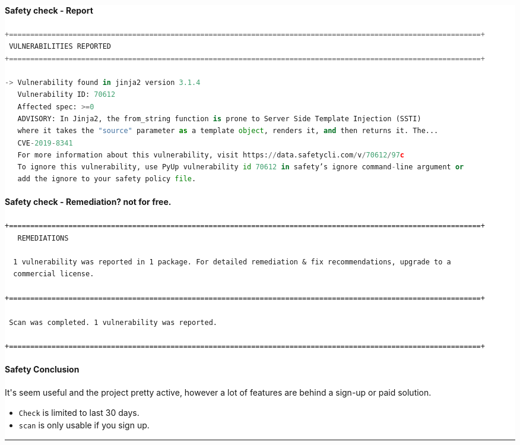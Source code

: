 #### Safety check - Report

```python
+===============================================================================================================+
 VULNERABILITIES REPORTED 
+===============================================================================================================+

-> Vulnerability found in jinja2 version 3.1.4
   Vulnerability ID: 70612
   Affected spec: >=0
   ADVISORY: In Jinja2, the from_string function is prone to Server Side Template Injection (SSTI)
   where it takes the "source" parameter as a template object, renders it, and then returns it. The...
   CVE-2019-8341
   For more information about this vulnerability, visit https://data.safetycli.com/v/70612/97c
   To ignore this vulnerability, use PyUp vulnerability id 70612 in safety’s ignore command-line argument or
   add the ignore to your safety policy file.

```

#### Safety check - Remediation? not for free.

```
+===============================================================================================================+
   REMEDIATIONS

  1 vulnerability was reported in 1 package. For detailed remediation & fix recommendations, upgrade to a 
  commercial license. 

+===============================================================================================================+

 Scan was completed. 1 vulnerability was reported. 

+===============================================================================================================+

```

#### Safety Conclusion

It's seem useful and the project pretty active, however a lot of features are behind a sign-up or
paid solution.

* `Check` is limited to last 30 days.
* `scan` is only usable if you sign up.

---
